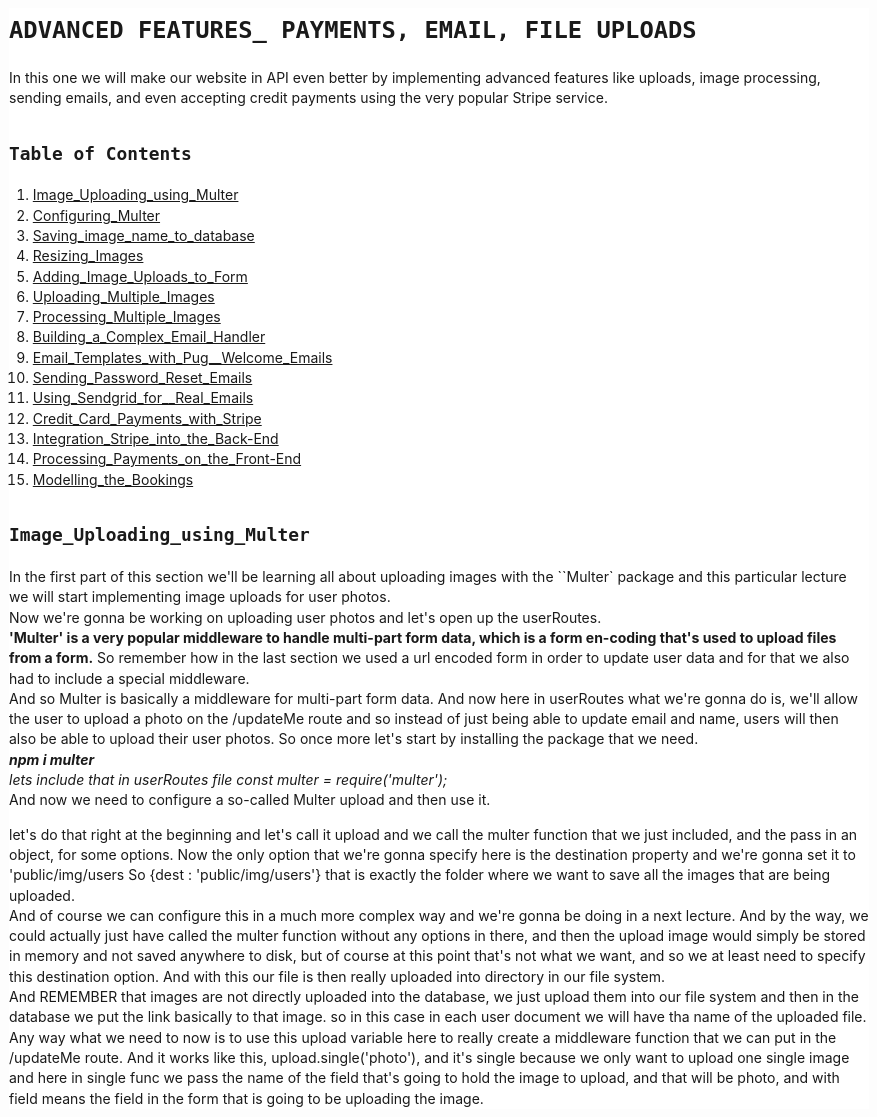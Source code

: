 # `ADVANCED FEATURES_ PAYMENTS, EMAIL, FILE UPLOADS`

In this one we will make our website in API even better by implementing advanced features like uploads, image processing, sending emails, and even accepting credit payments using the very popular Stripe service.

## `Table of Contents`

1. [Image_Uploading_using_Multer](#image_uploading_using_multer)
2. [Configuring_Multer](#configuring_multer)
3. [Saving_image_name_to_database](#saving_image_name_to_database)
4. [Resizing_Images](#resizing_images)
5. [Adding_Image_Uploads_to_Form](#adding_image_uploads_to_form)
6. [Uploading_Multiple_Images](#uploading_multiple_images)
7. [Processing_Multiple_Images](#processing_multiple_images)
8. [Building_a_Complex_Email_Handler](#building_a_complex_email_handler)
9. [Email_Templates_with_Pug__Welcome_Emails](#email_templates_with_pug__welcome_emails)
10. [Sending_Password_Reset_Emails](#sending_password_reset_emails)
11. [Using_Sendgrid_for__Real_Emails](#using_sendgrid_for__real_emails)
12. [Credit_Card_Payments_with_Stripe](#credit_card_payments_with_stripe)
13. [Integration_Stripe_into_the_Back-End](#integration_stripe_into_the_back-end)
14. [Processing_Payments_on_the_Front-End](#processing_payments_on_the_front-end)
15. [Modelling_the_Bookings](#modelling_the_bookings)

## `Image_Uploading_using_Multer`

In the first part of this section we'll be learning all about uploading images with the ``Multer` package and this particular lecture we will start implementing image uploads for user photos.  
Now we're gonna be working on uploading user photos and let's open up the userRoutes.  
**'Multer' is a very popular middleware to handle multi-part form data, which is a form en-coding that's used to upload files from a form.** So remember how in the last section we used a url encoded form in order to update user data and for that we also had to include a special middleware.  
And so Multer is basically a middleware for multi-part form data. And now here in userRoutes what we're gonna do is, we'll allow the user to upload a photo on the /updateMe route and so instead of just being able to update email and name, users will then also be able to upload their user photos. So once more let's start by installing the package that we need.  
***npm i multer***  
*lets include that in userRoutes file const multer = require('multer');*  
And now we need to configure a so-called Multer upload and then use it.  

let's do that right at the beginning and let's call it upload and we call the multer function that we just included, and the pass in an object, for some options. Now the only option that we're gonna specify here is the destination property and we're gonna set it to 'public/img/users So {dest : 'public/img/users'} that is exactly the folder where we want to save all the images that are being uploaded.  
And of course we can configure this in a much more complex way and we're gonna be doing in a next lecture. And by the way, we could actually just have called the multer function without any options in there, and then the upload image would simply be stored in memory and not saved anywhere to disk, but of course at this point that's not what we want, and so we at least need to specify this destination option. And with this our file is then really uploaded into directory in our file system.  
And REMEMBER that images are not directly uploaded into the database, we just upload them into our file system and then in the database we put the link basically to that image. so in this case in each user document we will have tha name of the uploaded file.
Any way what we need to now is to use this upload variable here to really create a middleware function that we can put in the /updateMe route. And it works like this, upload.single('photo'), and it's single because we only want to upload one single image and here in single func we pass the name of the field that's going to hold the image to upload, and that will be photo, and with field means the field in the form that is going to be uploading the image.
